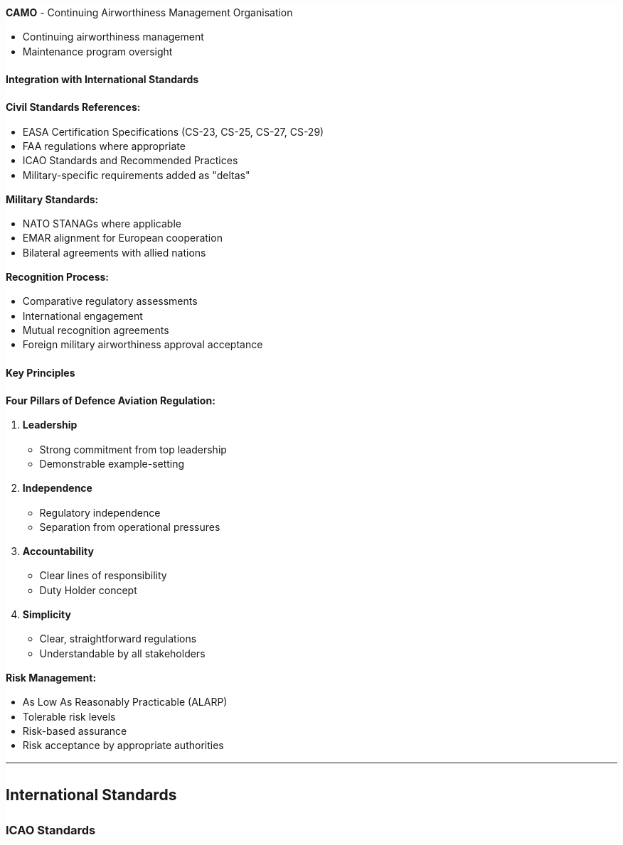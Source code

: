 **CAMO** - Continuing Airworthiness Management Organisation
- Continuing airworthiness management
- Maintenance program oversight

#### Integration with International Standards

**Civil Standards References:**
- EASA Certification Specifications (CS-23, CS-25, CS-27, CS-29)
- FAA regulations where appropriate
- ICAO Standards and Recommended Practices
- Military-specific requirements added as "deltas"

**Military Standards:**
- NATO STANAGs where applicable
- EMAR alignment for European cooperation
- Bilateral agreements with allied nations

**Recognition Process:**
- Comparative regulatory assessments
- International engagement
- Mutual recognition agreements
- Foreign military airworthiness approval acceptance

#### Key Principles

**Four Pillars of Defence Aviation Regulation:**

1. **Leadership**
   - Strong commitment from top leadership
   - Demonstrable example-setting

2. **Independence**
   - Regulatory independence
   - Separation from operational pressures

3. **Accountability**
   - Clear lines of responsibility
   - Duty Holder concept

4. **Simplicity**
   - Clear, straightforward regulations
   - Understandable by all stakeholders

**Risk Management:**
- As Low As Reasonably Practicable (ALARP)
- Tolerable risk levels
- Risk-based assurance
- Risk acceptance by appropriate authorities

---

## International Standards

### ICAO Standards

